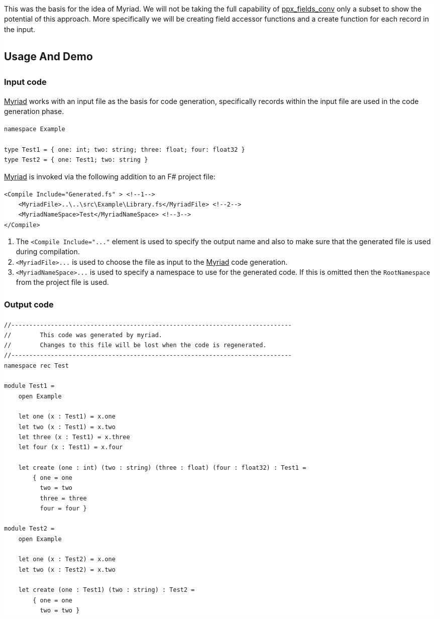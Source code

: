 This was the basis for the idea of Myriad.  We will not be taking the full capability of [ppx_fields_conv][2] only a subset to show the potential of this approach.  More specifically we will be creating field accessor functions and a create function for each record in the input.  

## Usage And Demo

### Input code

[Myriad][17] works with an input file as the basis for code generation, specifically records within the input file are used in the code generation phase.

```
namespace Example

type Test1 = { one: int; two: string; three: float; four: float32 }
type Test2 = { one: Test1; two: string }
```

[Myriad][17] is invoked via the following addition to an F# project file:

```
<Compile Include="Generated.fs" > <!--1-->
    <MyriadFile>..\..\src\Example\Library.fs</MyriadFile> <!--2-->
    <MyriadNameSpace>Test</MyriadNameSpace> <!--3-->
</Compile>
```
1. The `<Compile Include="..."` element is used to specify the output name and also to make sure that the generated file is used during compilation.
2. `<MyriadFile>...` is used to choose the file as input to the [Myriad][17] code generation.  
3. `<MyriadNameSpace>...` is used to specify a namespace to use for the generated code.  If this is omitted then the `RootNamespace` from the project file is used.  

### Output code

```
//------------------------------------------------------------------------------
//        This code was generated by myriad.
//        Changes to this file will be lost when the code is regenerated.
//------------------------------------------------------------------------------
namespace rec Test

module Test1 =
    open Example

    let one (x : Test1) = x.one
    let two (x : Test1) = x.two
    let three (x : Test1) = x.three
    let four (x : Test1) = x.four

    let create (one : int) (two : string) (three : float) (four : float32) : Test1 =
        { one = one
          two = two
          three = three
          four = four }

module Test2 =
    open Example

    let one (x : Test2) = x.one
    let two (x : Test2) = x.two

    let create (one : Test1) (two : string) : Test2 =
        { one = one
          two = two }
```


[1]: https://github.com/ocaml-ppx/ppx_deriving
[2]: https://github.com/janestreet/ppx_fields_conv
[3]: https://fsharp.github.io/FSharp.Compiler.Service/untypedtree.html
[4]: https://github.com/fsprojects/fantomas
[5]: https://github.com/Microsoft/msbuild/blob/adb180d394176f36aca1cc2eac4455fef564739f/src/Tasks/Microsoft.Common.CurrentVersion.targets#L3407
[6]: https://github.com/7sharp9/falanx
[7]: https://web.archive.org/web/20190427014042/https://7sharp9.github.io/2015/07/12/2015-07-08-meta-matic/
[8]: https://github.com/fsprojects/FSharp.TypeProviders.SDK
[9]: https://docs.microsoft.com/en-us/dotnet/fsharp/tutorials/type-providers/
[10]: https://developers.google.com/protocol-buffers/
[11]: https://github.com/mausch/Fleece
[12]: https://github.com/ctaggart/froto
[13]: https://github.com/eiriktsarpalis/QuotationCompiler
[14]: https://docs.microsoft.com/en-us/dotnet/fsharp/language-reference/generics/statically-resolved-type-parameters
[15]: https://docs.microsoft.com/en-us/dotnet/fsharp/language-reference/code-quotations
[16]: https://github.com/ctaggart/FsAst
[17]: https://github.com/7sharp9/myriad
[18]: https://www.youtube.com/channel/UC0kXc1f_WBYSklrElcPWzgg
[19]: https://haxe.org
[20]: https://haxe.org/manual/macro-reification-expression.html
[21]: https://docs.microsoft.com/en-us/dotnet/core/tools/?tabs=netcore2x
[22]: https://docs.microsoft.com/en-us/dotnet/fsharp/language-reference/discriminated-unions
[23]: https://docs.microsoft.com/en-us/dotnet/fsharp/language-reference/records